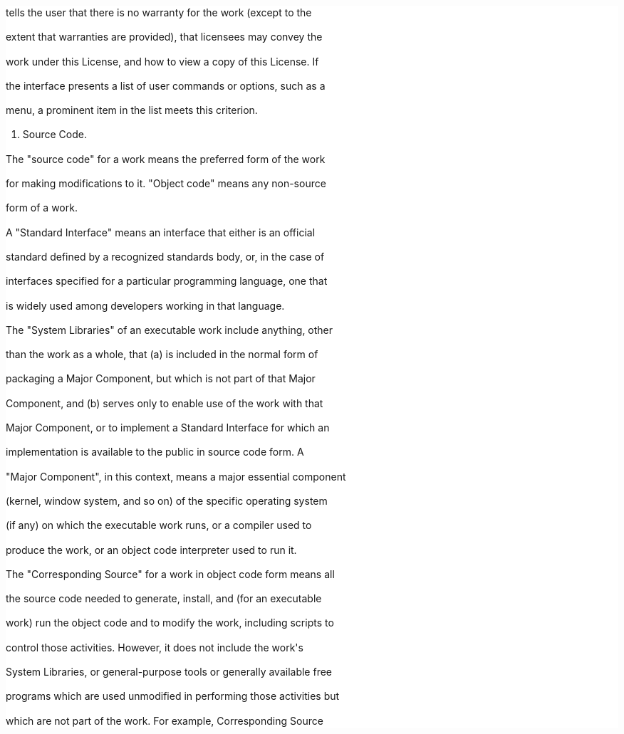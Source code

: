 tells the user that there is no warranty for the work (except to the

extent that warranties are provided), that licensees may convey the

work under this License, and how to view a copy of this License. If

the interface presents a list of user commands or options, such as a

menu, a prominent item in the list meets this criterion.

  

1. Source Code.

  

The "source code" for a work means the preferred form of the work

for making modifications to it. "Object code" means any non-source

form of a work.

  

A "Standard Interface" means an interface that either is an official

standard defined by a recognized standards body, or, in the case of

interfaces specified for a particular programming language, one that

is widely used among developers working in that language.

  

The "System Libraries" of an executable work include anything, other

than the work as a whole, that (a) is included in the normal form of

packaging a Major Component, but which is not part of that Major

Component, and (b) serves only to enable use of the work with that

Major Component, or to implement a Standard Interface for which an

implementation is available to the public in source code form. A

"Major Component", in this context, means a major essential component

(kernel, window system, and so on) of the specific operating system

(if any) on which the executable work runs, or a compiler used to

produce the work, or an object code interpreter used to run it.

  

The "Corresponding Source" for a work in object code form means all

the source code needed to generate, install, and (for an executable

work) run the object code and to modify the work, including scripts to

control those activities. However, it does not include the work's

System Libraries, or general-purpose tools or generally available free

programs which are used unmodified in performing those activities but

which are not part of the work. For example, Corresponding Source
